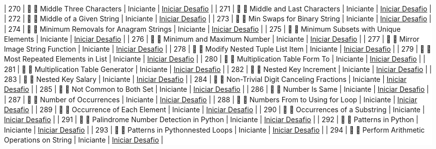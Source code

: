 |      270 | 🎯 🔵 Middle Three Characters                               | Iniciante     | <a target='_blank' href='https://labex.io/pt/labs/python-middle-three-characters-56270'>Iniciar Desafio</a>                                     |
|      271 | 🎯 🔵 Middle and Last Characters                            | Iniciante     | <a target='_blank' href='https://labex.io/pt/labs/python-middle-and-last-characters-56266'>Iniciar Desafio</a>                                  |
|      272 | 🎯 🔵 Middle of a Given String                              | Iniciante     | <a target='_blank' href='https://labex.io/pt/labs/python-middle-of-a-given-string-56268'>Iniciar Desafio</a>                                    |
|      273 | 🎯 🔵 Min Swaps for Binary String                           | Iniciante     | <a target='_blank' href='https://labex.io/pt/labs/python-min-swaps-for-binary-string-108450'>Iniciar Desafio</a>                                |
|      274 | 🎯 🔵 Minimum Removals for Anagram Strings                  | Iniciante     | <a target='_blank' href='https://labex.io/pt/labs/python-minimum-removals-for-anagram-strings-108449'>Iniciar Desafio</a>                       |
|      275 | 🎯 🔵 Minimum Subsets with Unique Elements                  | Iniciante     | <a target='_blank' href='https://labex.io/pt/labs/python-minimum-subsets-with-unique-elements-108447'>Iniciar Desafio</a>                       |
|      276 | 🎯 🔵 Minimum and Maximum Number                            | Iniciante     | <a target='_blank' href='https://labex.io/pt/labs/python-minimum-and-maximum-number-56272'>Iniciar Desafio</a>                                  |
|      277 | 🎯 🔵 Mirror Image String Function                          | Iniciante     | <a target='_blank' href='https://labex.io/pt/labs/python-mirror-image-string-function-108454'>Iniciar Desafio</a>                               |
|      278 | 🎯 🔵 Modify Nested Tuple List Item                         | Iniciante     | <a target='_blank' href='https://labex.io/pt/labs/python-modify-nested-tuple-list-item-56278'>Iniciar Desafio</a>                               |
|      279 | 🎯 🔵 Most Repeated Elements in List                        | Iniciante     | <a target='_blank' href='https://labex.io/pt/labs/python-most-repeated-elements-in-list-108458'>Iniciar Desafio</a>                             |
|      280 | 🎯 🔵 Multiplication Table Form To                          | Iniciante     | <a target='_blank' href='https://labex.io/pt/labs/python-multiplication-table-form-to-56284'>Iniciar Desafio</a>                                |
|      281 | 🎯 🔵 Multiplication Table Generator                        | Iniciante     | <a target='_blank' href='https://labex.io/pt/labs/python-multiplication-table-generator-56286'>Iniciar Desafio</a>                              |
|      282 | 🎯 🔵 Nested Key Increment                                  | Iniciante     | <a target='_blank' href='https://labex.io/pt/labs/python-nested-key-increment-56288'>Iniciar Desafio</a>                                        |
|      283 | 🎯 🔵 Nested Key Salary                                     | Iniciante     | <a target='_blank' href='https://labex.io/pt/labs/python-nested-key-salary-56290'>Iniciar Desafio</a>                                           |
|      284 | 🎯 🔵 Non-Trivial Digit Canceling Fractions                 | Iniciante     | <a target='_blank' href='https://labex.io/pt/labs/python-non-trivial-digit-canceling-fractions-108468'>Iniciar Desafio</a>                      |
|      285 | 🎯 🔵 Not Common to Both Set                                | Iniciante     | <a target='_blank' href='https://labex.io/pt/labs/python-not-common-to-both-set-56298'>Iniciar Desafio</a>                                      |
|      286 | 🎯 🔵 Number Is Same                                        | Iniciante     | <a target='_blank' href='https://labex.io/pt/labs/python-number-is-same-56300'>Iniciar Desafio</a>                                              |
|      287 | 🎯 🔵 Number of Occurrences                                 | Iniciante     | <a target='_blank' href='https://labex.io/pt/labs/python-number-of-occurrences-56302'>Iniciar Desafio</a>                                       |
|      288 | 🎯 🔵 Numbers From to Using for Loop                        | Iniciante     | <a target='_blank' href='https://labex.io/pt/labs/python-numbers-from-to-using-for-loop-56308'>Iniciar Desafio</a>                              |
|      289 | 🎯 🔵 Occurrence of Each Element                            | Iniciante     | <a target='_blank' href='https://labex.io/pt/labs/python-occurrence-of-each-element-56310'>Iniciar Desafio</a>                                  |
|      290 | 🎯 🔵 Occurrences of a Substring                            | Iniciante     | <a target='_blank' href='https://labex.io/pt/labs/python-occurrences-of-a-substring-56312'>Iniciar Desafio</a>                                  |
|      291 | 🎯 🔵 Palindrome Number Detection in Python                 | Iniciante     | <a target='_blank' href='https://labex.io/pt/labs/python-palindrome-number-detection-in-python-56318'>Iniciar Desafio</a>                       |
|      292 | 🎯 🔵 Patterns in Python                                    | Iniciante     | <a target='_blank' href='https://labex.io/pt/labs/python-patterns-in-python-56320'>Iniciar Desafio</a>                                          |
|      293 | 🎯 🔵 Patterns in Pythonnested Loops                        | Iniciante     | <a target='_blank' href='https://labex.io/pt/labs/python-patterns-in-pythonnested-loops-56322'>Iniciar Desafio</a>                              |
|      294 | 🎯 🔵 Perform Arithmetic Operations on String               | Iniciante     | <a target='_blank' href='https://labex.io/pt/labs/python-perform-arithmetic-operations-on-string-108215'>Iniciar Desafio</a>                    |